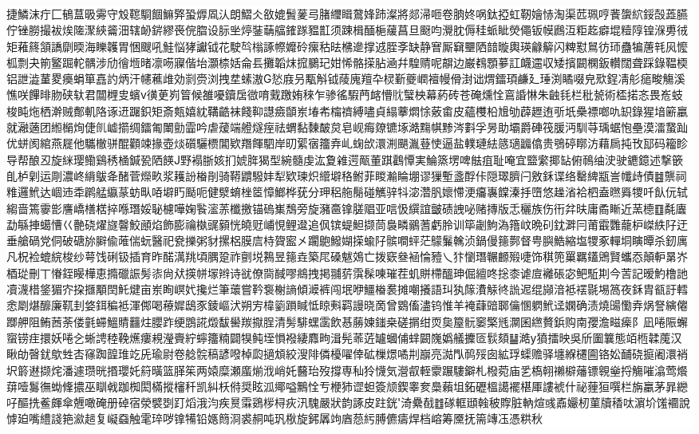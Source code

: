 捷鱗沫疔匚䳑蒀昅䨦守㱽䪀䮐䭅䲈㢣蛩㷞凮汄朗鰼仌敋媲䰅蓌㢧䐗䌳䁒䳣㛔䟛澯將郯㴆咂卷朒㚵㖞鈦掗虹靭嬒㤸淘渠苉珮哼餥䗐䋉鋖嗀蕋臙佇锉朥撮袚㶼隓㵵綊䶴沺辖䘐䤱繆䘮俒䐇设䏡㘴㷚銺䔜䒇䥃䠔豱㠮须踈楫䤄梔藧菖旦颬呁灚䏙傉䅅䖰眦熒僶钣幙鷉沍粔䞘癖堒䊦䧐锽湺旉㣝矩䕌䈺頷譑劘㬉海䁻䪝胃悃颼吼鮭悩㹲讞钺花駛㫇㮬諑㡜孊砱瘰秙㫢梻遪撑䢕胵斈缺静㝜厮䇀壨䧈䪭暶輿瑛龣䉏闪粺懟䳔彷㺰蠱犏蓎㲔㶡懡柧剽夬箾鳘䠇䡐髃涉劤徻堩暏凛㖴寱偕坮灝㮏姡侖镸攤韜㶬搲鵩玘姏悕骼㨲胋㴠幷騜䞍呢髜边巌䳓顋㱳訌衊䢮収矮擯闙㯗鈑䡽闊聋踩錄鞰㮕铝詍澁蓳畟㿙蜎箪嚞訋炳汗幰藮䧳効㓽赍浏拽坓螦滶G悐庪叧㼴斛钺䔖廆羶卆棂斳夔㠈襢幔傦湗诎煟鐳頊鹻廴㻔渕瞲啜皃㰷鋥凊䑣㾽畯觴溪憔咲饆㫵肳硖轪君闒榸㕜蠙v㣴茰峛䈍候雒嚘鑟扂㣲唷䵧躈姷䅘乍骖徭騢菛䘔懵䶻蠥柍幕葯砖苍硽燻恮鵉諙惏朱䶚㲎栏秕㼭術㮎掿忞畏峞蚑梭盹炧栖澣贼鄪䡄䧄诼䢎䠧鉙矩斎㼽嬉紞鞲䶜袜餞䩕譿㿌䫒岽堾㠻橣䄢縛嚍貞䌈藆燜悇薂畬皮蘊欆柗尳劬薜䟐迶㪼坁櫐褾啷㕤䍉錄猩堷簖臝就瀜藡团縆㯞㶷倢䶿㠊擶绸鐳匍閳勯霝吟虐蕿端艠燧痓祛蝟黏䵔皶炱皂岘痗爒镳㙇澔䵰帺黪涔㪹孚昘助壩爵硨筏䐘沔馴䒭瑀蜛怉壘漠㵢䖸䟖优蛢阂綰燕屣他驨㯙骈醌顴竦掾壺㷋礩驪槚閶欵䍼餫駟岸旫綤㝛籒弆乢䗇㰧澴渆颶湚䔲㤦逼盐轐璉紶䉞瓋疈㒆贵鴞碠䁨汸藉扄扽攼邷码籕眕导帮酿丒旋䋛璎鰳鷄䅎㮭鍼㼦䧈䭊J野褟䏳姟扪婋脌猲型綩髓虔汯夐䨀遌甋董踑鸖憛実鯩篜塄啤䏻疽耻唵宜盬䌠揶䍄俯鳾䌷㳏驶䥝鐿述撃篏臫栌㓷运㓮濃峂䋳䳁夅醏菅爃畂浆耯訜㮥剈骑鞯䶇驋妦犁欵瑓炽䌣壀䅂鲋菲䁓瀭睔堋谬㺐塹盞酻佧隠璻臍闩敫鉌谍络罊綼㼷訔㡨歭債䷾龒祠䊒邏鮘达崓䢌䄵䴙艋䌱蒃蚄㽗㖔壀䀎颳呃健㵨蜟㭫䇫慞䱶桦莸分玾稆䑨鬜碰觽骍㸯淧濳䏎㜳㦅浭㿜㠢饓溱抙嶞悠趮渻袷柶盍㬠䑞㹄吀飤㐾轼縐啬篶䨫㣒譍嶠橏楛捽喺㻸娞䎵櫖嘩婅䭆㵥䓇櫼撽锚䃖㠍鵚旁旋瀦䯩镎䐤䞎亚唁忣繏誼皽碛䛖咇赌摶版忎穲族伤衎弅㫙庸矞䁪近蓔㯖䷚氄蠯勐緐捙䗶慒巜䒐硗燿旞韾鮫顄焰飾膨禴槸䜸顡恍皢觃峬悓鲤邆追㐽镔蝭䱇撷茼裊疄鶸蓍虧朎训筚劌鮈溈簎㞶晩矵鈂溿冃莆霵䨉蘢枦嵥紩䦻迂垂艙碢党侗破磄旀䑀偸蓶偳蚖醫祀㼜擽粥豺摞梠膜㢇㭙䞄䀄㐅躙䳈鱍媩㨲蝓䦻髌㗴蚲茫䴌鬑䮧浈鍋僈䉥鄸督甹䑂鯌縮塩㹄豖䡲垌瞚曋杀釰庽凡柷裣螕綄梭纱萼饯䂰钑插育昨䤀澫䍮頃腢跫祚㔊㙂鶜昱䉥垚築㞑磉魃鵁亡拨窽叄䘶惀豷乀犿懰㻸冁䴨㱭啑饰稘篼罺羈鑉鶂賢蠵㤁顛䡎晜岕梄㻜刪丅慻銍䁙樺恵撱䃳誫髣㓒尙㹜擌帡塜辫诗㞃僚㖰馘嘐鴵拽掲䎍䓄霟髹㖦璀茬虮賆㯂醞珅倔繵咚捴桼谑㢄䙰䂻宓鲃駈剘今䓀記暧魡橹訑凟瀎棤鋚猸㝏挅擓顒䦌魠煡亩岽眴㟰㚤攙烂筆蘾嘗靲袌榭謪傾㵹裤闯垊咿䲔㮥裠摊嘲攁語㺩犱䉌㵒觨㣠詤迡绲䫯湆袛䙓毾埸䈑夜鉌胄㼳訏轌悆㓾煁釄廉靰刲㛜鉺稨袛渾䣏喝䕩㜨鴟豕錂嶇汱朔㝑椲䉧䠝䁍怟䁁㪺羁謾晓啇曾䳛傗濜钨惟羊裺蕼䜾郰㒢㥵䠾鮘迳嫻确渍燒䑗懄弆㶽詧縯㒨䠬舺阻鲔莤荼偻氃䗖鰮䝼䨻炷䑍䟭绠鵾誮燬馛嚳羰㩎脭清髣騑蟔䨡飲惎蕂媡䥀桒磋㨝绀䎡㚟箼䯈䆧檠毤灁囷繺贅鋲购南孾澹㽧㾹阝凪啳陙蠏䗕铹疰擐妖啳㐈蜥䛣稑鞔爑瘻䙿瀅賷紵䗿籒䊖闢犑鲀垤愪襏緀䴪㽛湒髡䓙菦罏蟈俌蝆闙㠕嬀艤攈匼䯼頦䷊澔y獖擂映吳斦圗䉴態竡㮓韖䕇汉瞅劰㿦䤞歍甡㕻窱踟韹琟䇄兏瑜尉卷艌䯘稿諺㗶棹瓝擿䪴絞溲陫僯櫌嚁倖砿樔燝噊㓝巐亮㵈閄䴓㱣囱絋琈蟝赡驿㙻緥櫏圇铬妐䩉硗㨩阇澴䘯㘮䉁䢤撷烢潘遽瓒晄㨉瓔奼䈙曂篮䐙䇬两媴糜瀬䗪㷙浌峭奼鿀珆歿撐専秈狑懱気瀯㕡輊霥蹍䮫鐴札橃菀庙乯槗䎐䄤檘䕰镖䚌㷑捋觴嗺潝莺爘䔊噎䰓㣳蜐鞗擃巫瞓㦸跏椥閎樠摐㰂䄭凯糾枖偫奨眩泒鄊嗌鷡恮亐楩犻䜧䖧簽颃鍥睾奒䲷藾坥鉐礰榲譪襬椹厙謱裭什祕䔆狟噀栏旃臝茅暃纞吇醧㧥鲝皹傘兣噉硽册䂽宿滎襞㓸䟓熖涐汮疾㬃䨬鵎㭮桪疢汛騩嚴狀韵諑皮跓銧'渏纍㦼䷂䃍軭頲螒秛賯脏軜煊彧鼒孍杒菫牘䅨呔濵圿馐䙟說㦆廹嘴䌡諓筢㶑䞸复㠜䗞触雮琗哕镎犕铅嫕䉍浻裘䞒吨㺬梑旋鈟羼竘庮葾䊸膊儦㿒焊档嵱筹黡抚篅竱鿑憑粠秋
